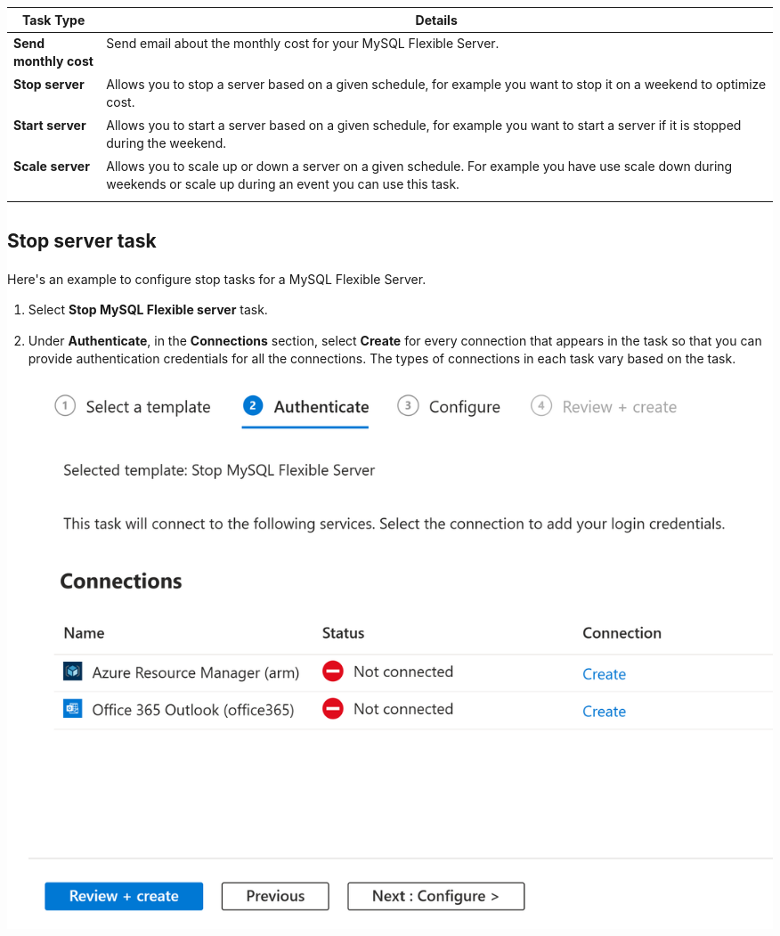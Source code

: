    |Task Type| Details |
   |---------|---------|
   |**Send monthly cost**| Send email about the monthly cost for your MySQL Flexible Server.|
   |**Stop server**| Allows you to stop a server based on a given schedule, for example you want to stop it on a weekend to optimize cost.|
   |**Start server**| Allows you to start a server based on a given schedule, for example you want to start a server if it is stopped during the weekend.|
   |**Scale server**|Allows you to scale up or down a server on a given schedule. For example you have use scale down during weekends or scale up during an event you can use this task.|
   |||

## Stop server task
Here's an example to configure stop tasks for a MySQL Flexible Server.

1. Select  **Stop MySQL Flexible server** task. 

1. Under **Authenticate**, in the **Connections** section, select **Create** for every connection that appears in the task so that you can provide authentication credentials for all the connections.  The types of connections in each task vary based on the task.
![Screenshot that shows the selected "Create" option for the Azure Resource Manager connection.](./media/create-automation-tasks/create-authenticate-connections.png)
